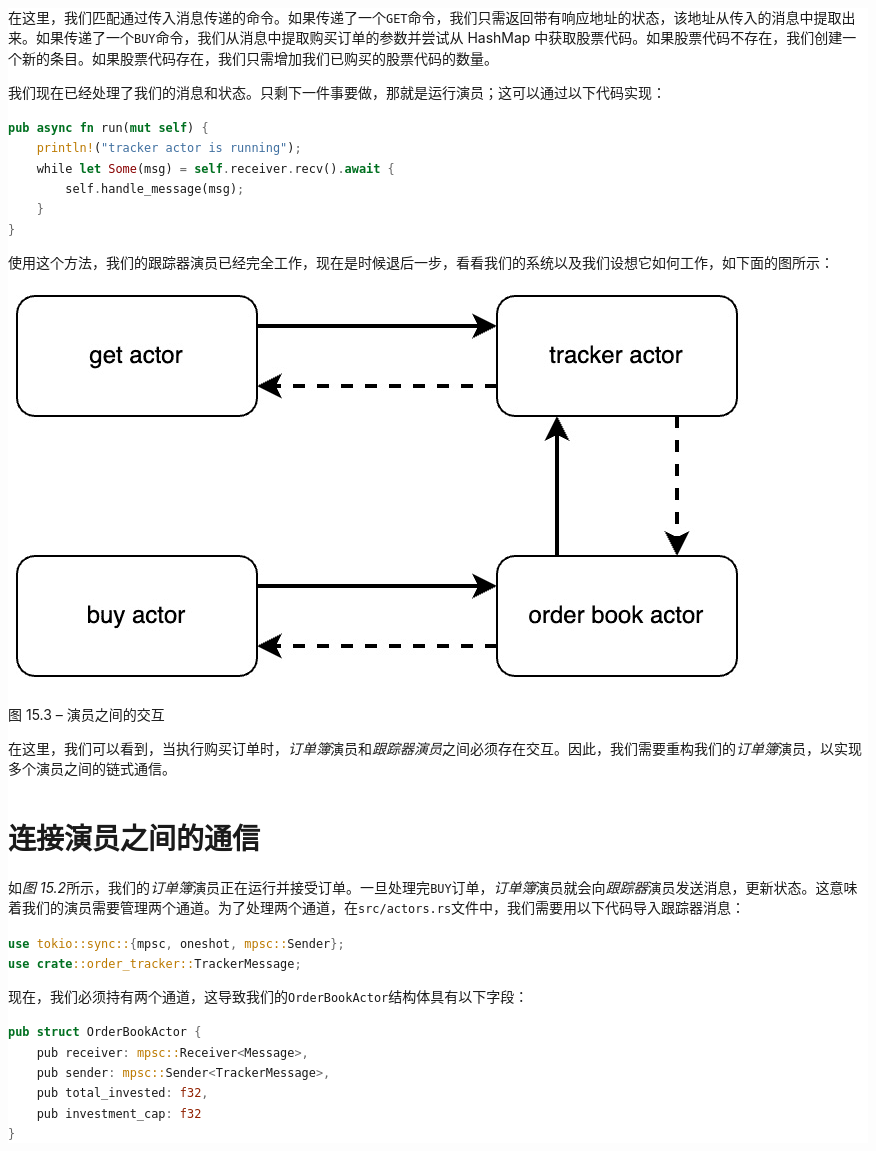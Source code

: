 在这里，我们匹配通过传入消息传递的命令。如果传递了一个`GET`命令，我们只需返回带有响应地址的状态，该地址从传入的消息中提取出来。如果传递了一个`BUY`命令，我们从消息中提取购买订单的参数并尝试从 HashMap 中获取股票代码。如果股票代码不存在，我们创建一个新的条目。如果股票代码存在，我们只需增加我们已购买的股票代码的数量。

我们现在已经处理了我们的消息和状态。只剩下一件事要做，那就是运行演员；这可以通过以下代码实现：

```rs
pub async fn run(mut self) {
    println!("tracker actor is running");
    while let Some(msg) = self.receiver.recv().await {
        self.handle_message(msg);
    }
}
```

使用这个方法，我们的跟踪器演员已经完全工作，现在是时候退后一步，看看我们的系统以及我们设想它如何工作，如下面的图所示：

![图 15.3 – 演员之间的交互](img/Figure_15.3_B18722.jpg)

图 15.3 – 演员之间的交互

在这里，我们可以看到，当执行购买订单时，*订单簿*演员和*跟踪器演员*之间必须存在交互。因此，我们需要重构我们的*订单簿*演员，以实现多个演员之间的链式通信。

# 连接演员之间的通信

如*图 15.2*所示，我们的*订单簿*演员正在运行并接受订单。一旦处理完`BUY`订单，*订单簿*演员就会向*跟踪器*演员发送消息，更新状态。这意味着我们的演员需要管理两个通道。为了处理两个通道，在`src/actors.rs`文件中，我们需要用以下代码导入跟踪器消息：

```rs
use tokio::sync::{mpsc, oneshot, mpsc::Sender};
use crate::order_tracker::TrackerMessage;
```

现在，我们必须持有两个通道，这导致我们的`OrderBookActor`结构体具有以下字段：

```rs
pub struct OrderBookActor {
    pub receiver: mpsc::Receiver<Message>,
    pub sender: mpsc::Sender<TrackerMessage>,
    pub total_invested: f32,
    pub investment_cap: f32
}
```
